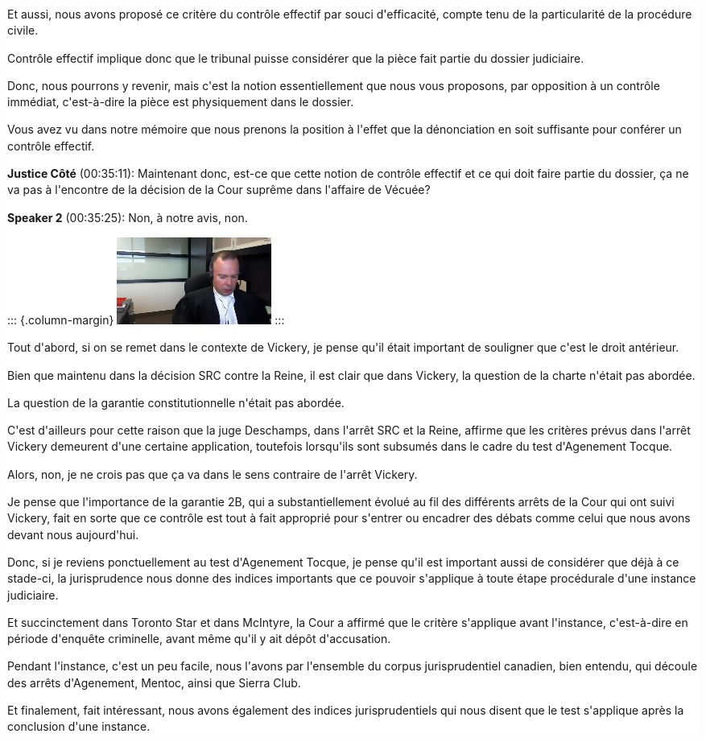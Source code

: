 Et aussi, nous avons proposé ce critère du contrôle effectif par souci d'efficacité, compte tenu de la particularité de la procédure civile.

Contrôle effectif implique donc que le tribunal puisse considérer que la pièce fait partie du dossier judiciaire.

Donc, nous pourrons y revenir, mais c'est la notion essentiellement que nous vous proposons, par opposition à un contrôle immédiat, c'est-à-dire la pièce est physiquement dans le dossier.

Vous avez vu dans notre mémoire que nous prenons la position à l'effet que la dénonciation en soit suffisante pour conférer un contrôle effectif.

**Justice Côté** (00:35:11): Maintenant donc, est-ce que cette notion de contrôle effectif et ce qui doit faire partie du dossier, ça ne va pas à l'encontre de la décision de la Cour suprême dans l'affaire de Vécuée?

**Speaker 2** (00:35:25): Non, à notre avis, non.

::: {.column-margin}
![](2203.png)
:::

Tout d'abord, si on se remet dans le contexte de Vickery, je pense qu'il était important de souligner que c'est le droit antérieur.

Bien que maintenu dans la décision SRC contre la Reine, il est clair que dans Vickery, la question de la charte n'était pas abordée.

La question de la garantie constitutionnelle n'était pas abordée.

C'est d'ailleurs pour cette raison que la juge Deschamps, dans l'arrêt SRC et la Reine, affirme que les critères prévus dans l'arrêt Vickery demeurent d'une certaine application, toutefois lorsqu'ils sont subsumés dans le cadre du test d'Agenement Tocque.

Alors, non, je ne crois pas que ça va dans le sens contraire de l'arrêt Vickery.

Je pense que l'importance de la garantie 2B, qui a substantiellement évolué au fil des différents arrêts de la Cour qui ont suivi Vickery, fait en sorte que ce contrôle est tout à fait approprié pour s'entrer ou encadrer des débats comme celui que nous avons devant nous aujourd'hui.

Donc, si je reviens ponctuellement au test d'Agenement Tocque, je pense qu'il est important aussi de considérer que déjà à ce stade-ci, la jurisprudence nous donne des indices importants que ce pouvoir s'applique à toute étape procédurale d'une instance judiciaire.

Et succinctement dans Toronto Star et dans McIntyre, la Cour a affirmé que le critère s'applique avant l'instance, c'est-à-dire en période d'enquête criminelle, avant même qu'il y ait dépôt d'accusation.

Pendant l'instance, c'est un peu facile, nous l'avons par l'ensemble du corpus jurisprudentiel canadien, bien entendu, qui découle des arrêts d'Agenement, Mentoc, ainsi que Sierra Club.

Et finalement, fait intéressant, nous avons également des indices jurisprudentiels qui nous disent que le test s'applique après la conclusion d'une instance.
